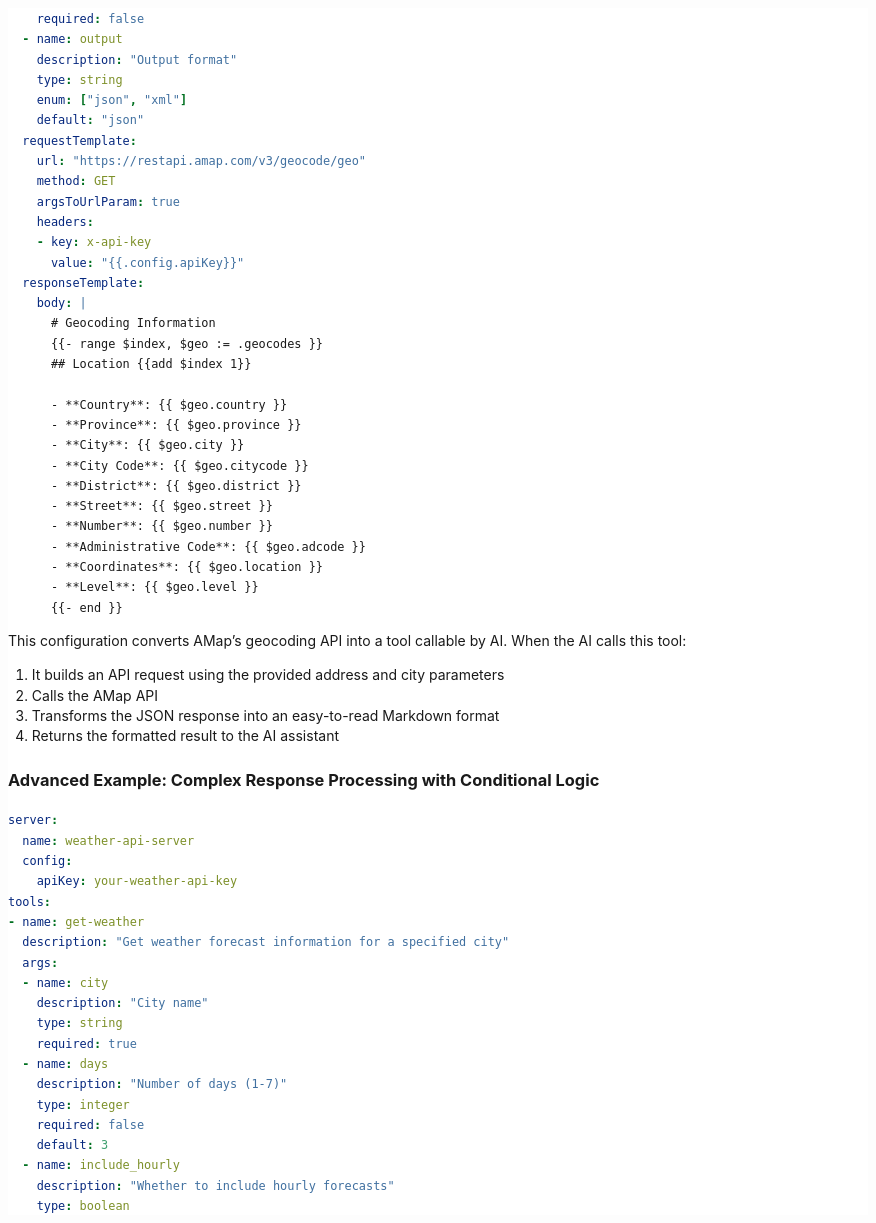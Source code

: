 ```yaml
    required: false
  - name: output
    description: "Output format"
    type: string
    enum: ["json", "xml"]
    default: "json"
  requestTemplate:
    url: "https://restapi.amap.com/v3/geocode/geo"
    method: GET
    argsToUrlParam: true
    headers:
    - key: x-api-key
      value: "{{.config.apiKey}}"
  responseTemplate:
    body: |
      # Geocoding Information
      {{- range $index, $geo := .geocodes }}
      ## Location {{add $index 1}}

      - **Country**: {{ $geo.country }}
      - **Province**: {{ $geo.province }}
      - **City**: {{ $geo.city }}
      - **City Code**: {{ $geo.citycode }}
      - **District**: {{ $geo.district }}
      - **Street**: {{ $geo.street }}
      - **Number**: {{ $geo.number }}
      - **Administrative Code**: {{ $geo.adcode }}
      - **Coordinates**: {{ $geo.location }}
      - **Level**: {{ $geo.level }}
      {{- end }}
```

This configuration converts AMap’s geocoding API into a tool callable by AI. When the AI calls this tool:

1. It builds an API request using the provided address and city parameters
2. Calls the AMap API
3. Transforms the JSON response into an easy-to-read Markdown format
4. Returns the formatted result to the AI assistant

### Advanced Example: Complex Response Processing with Conditional Logic

```yaml
server:
  name: weather-api-server
  config:
    apiKey: your-weather-api-key
tools:
- name: get-weather
  description: "Get weather forecast information for a specified city"
  args:
  - name: city
    description: "City name"
    type: string
    required: true
  - name: days
    description: "Number of days (1-7)"
    type: integer
    required: false
    default: 3
  - name: include_hourly
    description: "Whether to include hourly forecasts"
    type: boolean
```